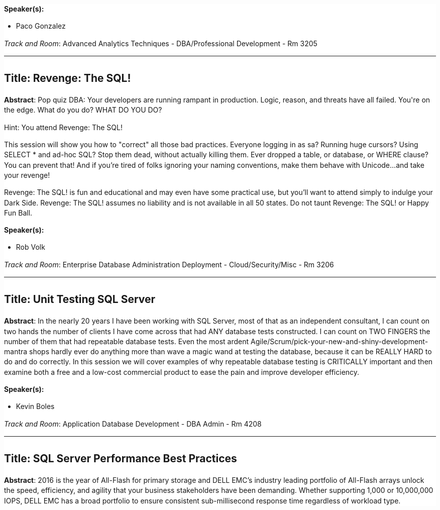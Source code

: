 **Speaker(s):**
- Paco Gonzalez
 
*Track and Room*: Advanced Analytics Techniques - DBA/Professional Development - Rm 3205
 
----------------------------------------------------------------------------------- 
 
 
## Title: Revenge: The SQL!
 
**Abstract**:
Pop quiz DBA: Your developers are running rampant in production. Logic, reason, and threats have all failed. You're on the edge. What do you do? WHAT DO YOU DO?

Hint: You attend Revenge: The SQL! 

This session will show you how to "correct" all those bad practices. Everyone logging in as sa? Running huge cursors? Using SELECT * and ad-hoc SQL? Stop them dead, without actually killing them. Ever dropped a table, or database, or WHERE clause? You can prevent that! And if you’re tired of folks ignoring your naming conventions, make them behave with Unicode…and take your revenge!

Revenge: The SQL! is fun and educational and may even have some practical use, but you’ll want to attend simply to indulge your Dark Side. Revenge: The SQL! assumes no liability and is not available in all 50 states. Do not taunt Revenge: The SQL! or Happy Fun Ball.
 
**Speaker(s):**
- Rob Volk
 
*Track and Room*: Enterprise Database Administration  Deployment - Cloud/Security/Misc - Rm 3206
 
----------------------------------------------------------------------------------- 
 
 
## Title: Unit Testing SQL Server
 
**Abstract**:
In the nearly 20 years I have been working with SQL Server, most of that as an independent consultant, I can count on two hands the number of clients I have come across that had ANY database tests constructed.  I can count on TWO FINGERS the number of them that had repeatable database tests.  Even the most ardent Agile/Scrum/pick-your-new-and-shiny-development-mantra shops hardly ever do anything more than wave a magic wand at testing the database, because it can be REALLY HARD to do and do correctly.  In this session we will cover examples of why repeatable database testing is CRITICALLY important and then examine both a free and a low-cost commercial product to ease the pain and improve developer efficiency.
 
**Speaker(s):**
- Kevin Boles
 
*Track and Room*: Application  Database Development - DBA Admin - Rm 4208
 
----------------------------------------------------------------------------------- 
 
 
## Title: SQL Server Performance Best Practices
 
**Abstract**:
2016 is the year of All-Flash for primary storage and DELL EMC’s industry leading portfolio of All-Flash arrays unlock the speed, efficiency, and agility that your business stakeholders have been demanding. Whether supporting 1,000 or 10,000,000 IOPS, DELL EMC has a broad portfolio to ensure consistent sub-millisecond response time regardless of workload type.
 